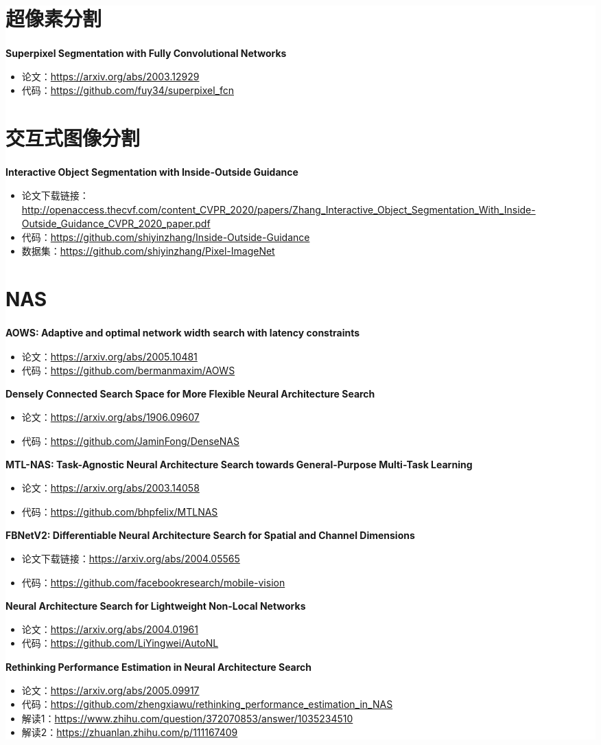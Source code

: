 # 超像素分割

**Superpixel Segmentation with Fully Convolutional Networks**

- 论文：https://arxiv.org/abs/2003.12929
- 代码：https://github.com/fuy34/superpixel_fcn

<a name="IIS"></a>

# 交互式图像分割

**Interactive Object Segmentation with Inside-Outside Guidance**

- 论文下载链接：http://openaccess.thecvf.com/content_CVPR_2020/papers/Zhang_Interactive_Object_Segmentation_With_Inside-Outside_Guidance_CVPR_2020_paper.pdf
- 代码：https://github.com/shiyinzhang/Inside-Outside-Guidance
- 数据集：https://github.com/shiyinzhang/Pixel-ImageNet

<a name="NAS"></a>

# NAS

**AOWS: Adaptive and optimal network width search with latency constraints**

- 论文：https://arxiv.org/abs/2005.10481
- 代码：https://github.com/bermanmaxim/AOWS

**Densely Connected Search Space for More Flexible Neural Architecture Search**

- 论文：https://arxiv.org/abs/1906.09607

- 代码：https://github.com/JaminFong/DenseNAS

**MTL-NAS: Task-Agnostic Neural Architecture Search towards General-Purpose Multi-Task Learning**

- 论文：https://arxiv.org/abs/2003.14058

- 代码：https://github.com/bhpfelix/MTLNAS

**FBNetV2: Differentiable Neural Architecture Search for Spatial and Channel Dimensions**

- 论文下载链接：https://arxiv.org/abs/2004.05565

- 代码：https://github.com/facebookresearch/mobile-vision

**Neural Architecture Search for Lightweight Non-Local Networks**

- 论文：https://arxiv.org/abs/2004.01961
- 代码：https://github.com/LiYingwei/AutoNL

**Rethinking Performance Estimation in Neural Architecture Search**

- 论文：https://arxiv.org/abs/2005.09917
- 代码：https://github.com/zhengxiawu/rethinking_performance_estimation_in_NAS
- 解读1：https://www.zhihu.com/question/372070853/answer/1035234510
- 解读2：https://zhuanlan.zhihu.com/p/111167409

